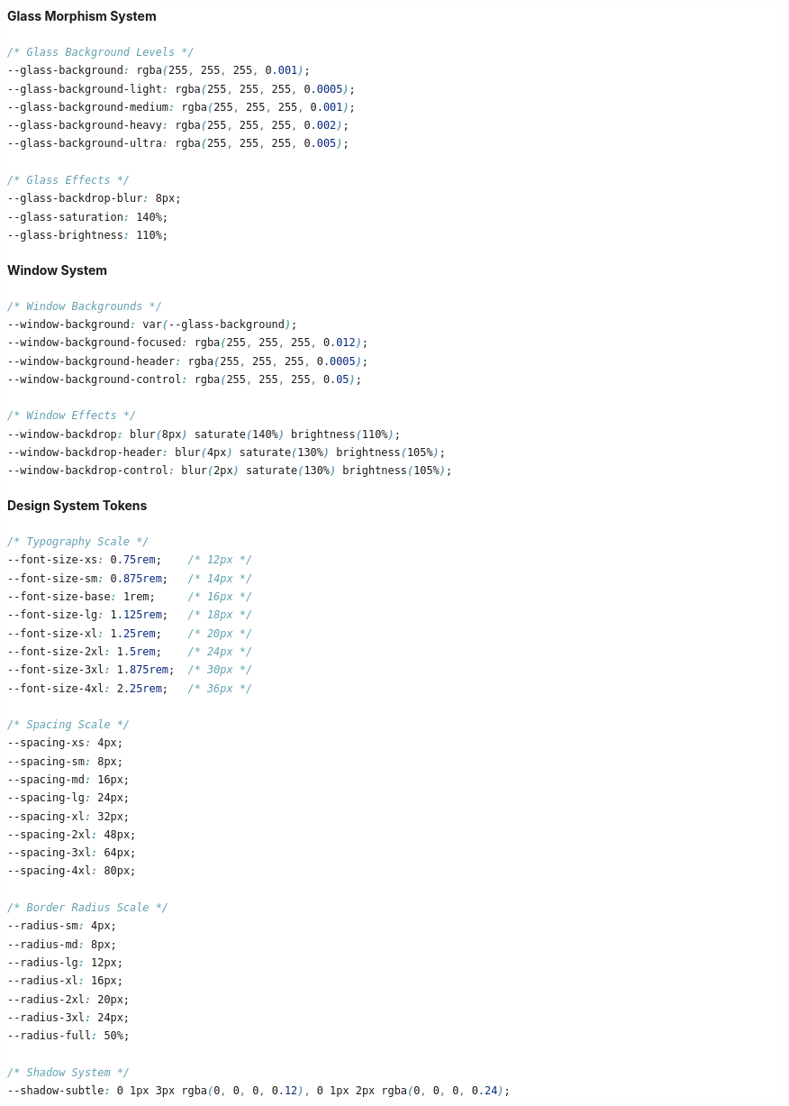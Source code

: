 ```css
```

#### Glass Morphism System
```css
/* Glass Background Levels */
--glass-background: rgba(255, 255, 255, 0.001);
--glass-background-light: rgba(255, 255, 255, 0.0005);
--glass-background-medium: rgba(255, 255, 255, 0.001);
--glass-background-heavy: rgba(255, 255, 255, 0.002);
--glass-background-ultra: rgba(255, 255, 255, 0.005);

/* Glass Effects */
--glass-backdrop-blur: 8px;
--glass-saturation: 140%;
--glass-brightness: 110%;
```

#### Window System
```css
/* Window Backgrounds */
--window-background: var(--glass-background);
--window-background-focused: rgba(255, 255, 255, 0.012);
--window-background-header: rgba(255, 255, 255, 0.0005);
--window-background-control: rgba(255, 255, 255, 0.05);

/* Window Effects */
--window-backdrop: blur(8px) saturate(140%) brightness(110%);
--window-backdrop-header: blur(4px) saturate(130%) brightness(105%);
--window-backdrop-control: blur(2px) saturate(130%) brightness(105%);
```

#### Design System Tokens
```css
/* Typography Scale */
--font-size-xs: 0.75rem;    /* 12px */
--font-size-sm: 0.875rem;   /* 14px */
--font-size-base: 1rem;     /* 16px */
--font-size-lg: 1.125rem;   /* 18px */
--font-size-xl: 1.25rem;    /* 20px */
--font-size-2xl: 1.5rem;    /* 24px */
--font-size-3xl: 1.875rem;  /* 30px */
--font-size-4xl: 2.25rem;   /* 36px */

/* Spacing Scale */
--spacing-xs: 4px;
--spacing-sm: 8px;
--spacing-md: 16px;
--spacing-lg: 24px;
--spacing-xl: 32px;
--spacing-2xl: 48px;
--spacing-3xl: 64px;
--spacing-4xl: 80px;

/* Border Radius Scale */
--radius-sm: 4px;
--radius-md: 8px;
--radius-lg: 12px;
--radius-xl: 16px;
--radius-2xl: 20px;
--radius-3xl: 24px;
--radius-full: 50%;

/* Shadow System */
--shadow-subtle: 0 1px 3px rgba(0, 0, 0, 0.12), 0 1px 2px rgba(0, 0, 0, 0.24);
```